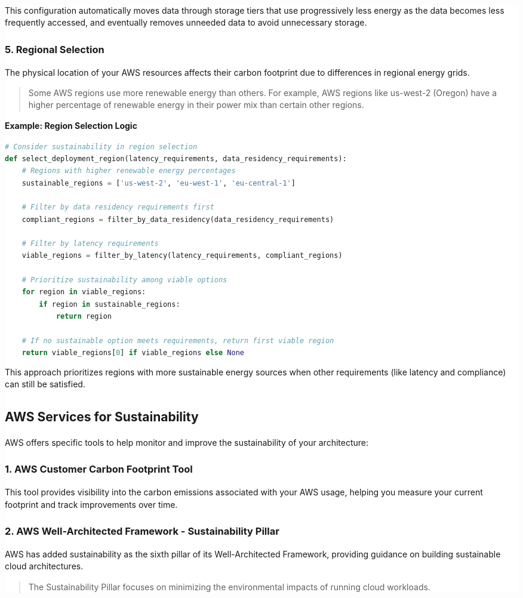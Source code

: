 This configuration automatically moves data through storage tiers that use progressively less energy as the data becomes less frequently accessed, and eventually removes unneeded data to avoid unnecessary storage.

### 5. Regional Selection

The physical location of your AWS resources affects their carbon footprint due to differences in regional energy grids.

> Some AWS regions use more renewable energy than others. For example, AWS regions like us-west-2 (Oregon) have a higher percentage of renewable energy in their power mix than certain other regions.

**Example: Region Selection Logic**

```python
# Consider sustainability in region selection
def select_deployment_region(latency_requirements, data_residency_requirements):
    # Regions with higher renewable energy percentages
    sustainable_regions = ['us-west-2', 'eu-west-1', 'eu-central-1']
  
    # Filter by data residency requirements first
    compliant_regions = filter_by_data_residency(data_residency_requirements)
  
    # Filter by latency requirements
    viable_regions = filter_by_latency(latency_requirements, compliant_regions)
  
    # Prioritize sustainability among viable options
    for region in viable_regions:
        if region in sustainable_regions:
            return region
  
    # If no sustainable option meets requirements, return first viable region
    return viable_regions[0] if viable_regions else None
```

This approach prioritizes regions with more sustainable energy sources when other requirements (like latency and compliance) can still be satisfied.

## AWS Services for Sustainability

AWS offers specific tools to help monitor and improve the sustainability of your architecture:

### 1. AWS Customer Carbon Footprint Tool

This tool provides visibility into the carbon emissions associated with your AWS usage, helping you measure your current footprint and track improvements over time.

### 2. AWS Well-Architected Framework - Sustainability Pillar

AWS has added sustainability as the sixth pillar of its Well-Architected Framework, providing guidance on building sustainable cloud architectures.

> The Sustainability Pillar focuses on minimizing the environmental impacts of running cloud workloads.
